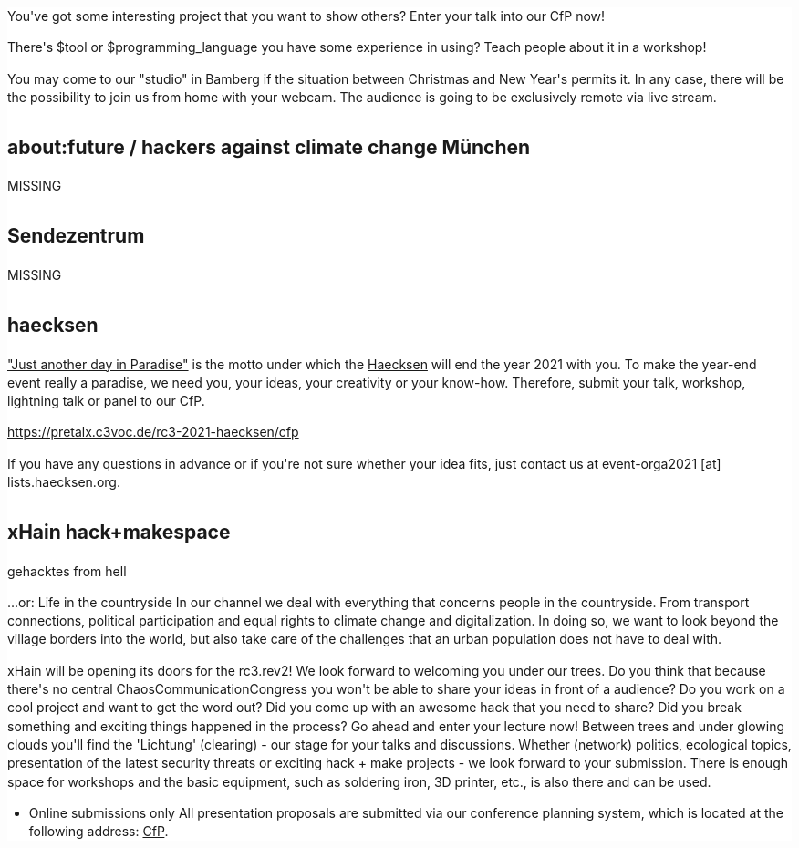 You've got some interesting project that you want to show others? Enter your talk into our CfP now!

There's $tool or $programming_language you have some experience in using? Teach people about it in a workshop!

You may come to our "studio" in Bamberg if the situation between Christmas and New Year's permits it. In any case, there will be the possibility to join us from home with your webcam. The audience is going to be exclusively remote via live stream.

## about:future / hackers against climate change München
MISSING

## Sendezentrum
MISSING

## haecksen
["Just another day in Paradise"](https://events.haecksen.org/) is the motto under which the [Haecksen](https://www.haecksen.org/) will end the year 2021 with you. To make the year-end event really a paradise, we need you, your ideas, your creativity or your know-how. Therefore, submit your talk, workshop, lightning talk or panel to our CfP.

https://pretalx.c3voc.de/rc3-2021-haecksen/cfp

If you have any questions in advance or if you're not sure whether your idea fits, just contact us at event-orga2021 [at] lists.haecksen.org.

## xHain hack+makespace
gehacktes from hell

...or: Life in the countryside 
In our channel we deal with everything that concerns people in the countryside. From transport connections, political participation and equal rights to climate change and digitalization. In doing so, we want to look beyond the village borders into the world, but also take care of the challenges that an urban population does not have to deal with.


xHain will be opening its doors for the rc3.rev2!
We look forward to welcoming you under our trees.
Do you think that because there's no central ChaosCommunicationCongress you won't be able to share your ideas in front of a audience? Do you work on a cool project and want to get the word out? Did you come up with an awesome hack that
you need to share? Did you break something and exciting things happened in the process?
Go ahead and enter your lecture now!
Between trees and under glowing clouds you'll find the 'Lichtung' (clearing) - our stage for your talks and discussions.
Whether (network) politics, ecological topics, presentation of the latest security threats or exciting hack + make projects - we look forward to your submission.
There is enough space for workshops and the basic equipment, such as soldering iron, 3D printer, etc., is also there and can be used.

* Online submissions only
All presentation proposals are submitted via our conference planning system, which is located at the following address: [CfP](https://pretalx.c3voc.de/rc3-2021-xhain/cfp?). 
